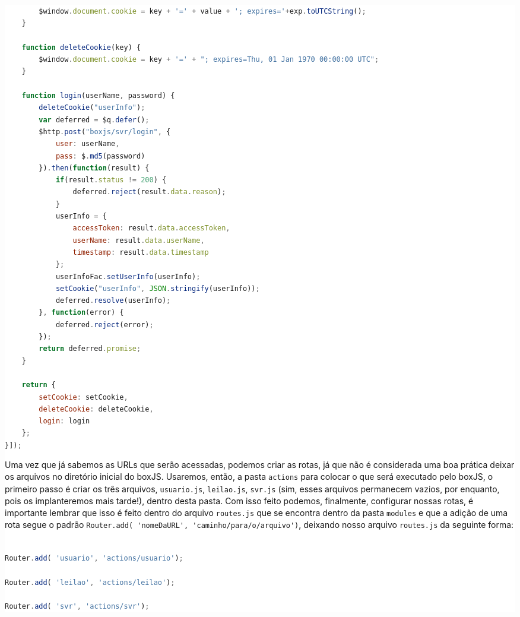 ~~~ javascript
        $window.document.cookie = key + '=' + value + '; expires='+exp.toUTCString();
    }
    
    function deleteCookie(key) {
        $window.document.cookie = key + '=' + "; expires=Thu, 01 Jan 1970 00:00:00 UTC";
    }
 
    function login(userName, password) {
		deleteCookie("userInfo");
	    var deferred = $q.defer();
	    $http.post("boxjs/svr/login", {
	        user: userName,
	        pass: $.md5(password)
	    }).then(function(result) {
	    	if(result.status != 200) {
	    		deferred.reject(result.data.reason);
	    	}
	        userInfo = {
	            accessToken: result.data.accessToken,
	            userName: result.data.userName,
	            timestamp: result.data.timestamp
	        };
	        userInfoFac.setUserInfo(userInfo);
	        setCookie("userInfo", JSON.stringify(userInfo));
	        deferred.resolve(userInfo);
	    }, function(error) {
	        deferred.reject(error);
	    });
	    return deferred.promise;
    }
	
	return {
		setCookie: setCookie,
		deleteCookie: deleteCookie,
		login: login		
	};
}]);

~~~


Uma vez que já sabemos as URLs que serão acessadas, podemos criar as rotas, já que não é considerada uma boa prática deixar os arquivos no diretório inicial do boxJS. Usaremos, então, a 
pasta `actions` para colocar o que será executado pelo boxJS, o primeiro passo é criar os três arquivos, `usuario.js`, `leilao.js`, `svr.js` (sim, esses arquivos permanecem vazios, por enquanto,
pois os implanteremos mais tarde!), dentro desta pasta. Com isso feito podemos, finalmente, configurar nossas rotas, é importante lembrar que isso é feito dentro do arquivo `routes.js` que se 
encontra dentro da pasta `modules` e que a adição de uma rota segue o padrão `Router.add( 'nomeDaURL', 'caminho/para/o/arquivo')`, deixando nosso arquivo `routes.js` da seguinte forma:

~~~ javascript

Router.add( 'usuario', 'actions/usuario');

Router.add( 'leilao', 'actions/leilao');

Router.add( 'svr', 'actions/svr');

~~~
